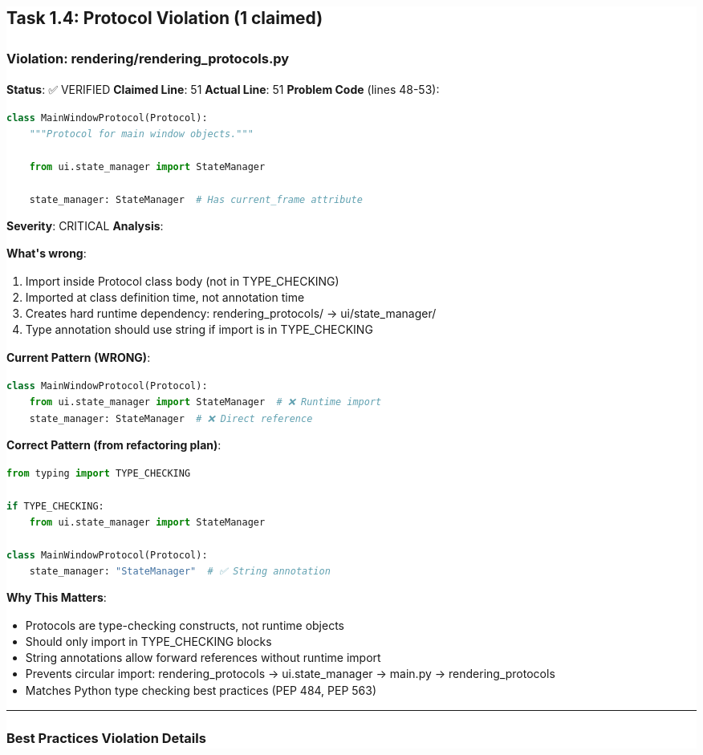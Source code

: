 
## Task 1.4: Protocol Violation (1 claimed)

### Violation: rendering/rendering_protocols.py

**Status**: ✅ VERIFIED
**Claimed Line**: 51
**Actual Line**: 51
**Problem Code** (lines 48-53):
```python
class MainWindowProtocol(Protocol):
    """Protocol for main window objects."""

    from ui.state_manager import StateManager

    state_manager: StateManager  # Has current_frame attribute
```

**Severity**: CRITICAL
**Analysis**:

**What's wrong**:
1. Import inside Protocol class body (not in TYPE_CHECKING)
2. Imported at class definition time, not annotation time
3. Creates hard runtime dependency: rendering_protocols/ → ui/state_manager/
4. Type annotation should use string if import is in TYPE_CHECKING

**Current Pattern (WRONG)**:
```python
class MainWindowProtocol(Protocol):
    from ui.state_manager import StateManager  # ❌ Runtime import
    state_manager: StateManager  # ❌ Direct reference
```

**Correct Pattern (from refactoring plan)**:
```python
from typing import TYPE_CHECKING

if TYPE_CHECKING:
    from ui.state_manager import StateManager

class MainWindowProtocol(Protocol):
    state_manager: "StateManager"  # ✅ String annotation
```

**Why This Matters**:
- Protocols are type-checking constructs, not runtime objects
- Should only import in TYPE_CHECKING blocks
- String annotations allow forward references without runtime import
- Prevents circular import: rendering_protocols → ui.state_manager → main.py → rendering_protocols
- Matches Python type checking best practices (PEP 484, PEP 563)

---

### Best Practices Violation Details
